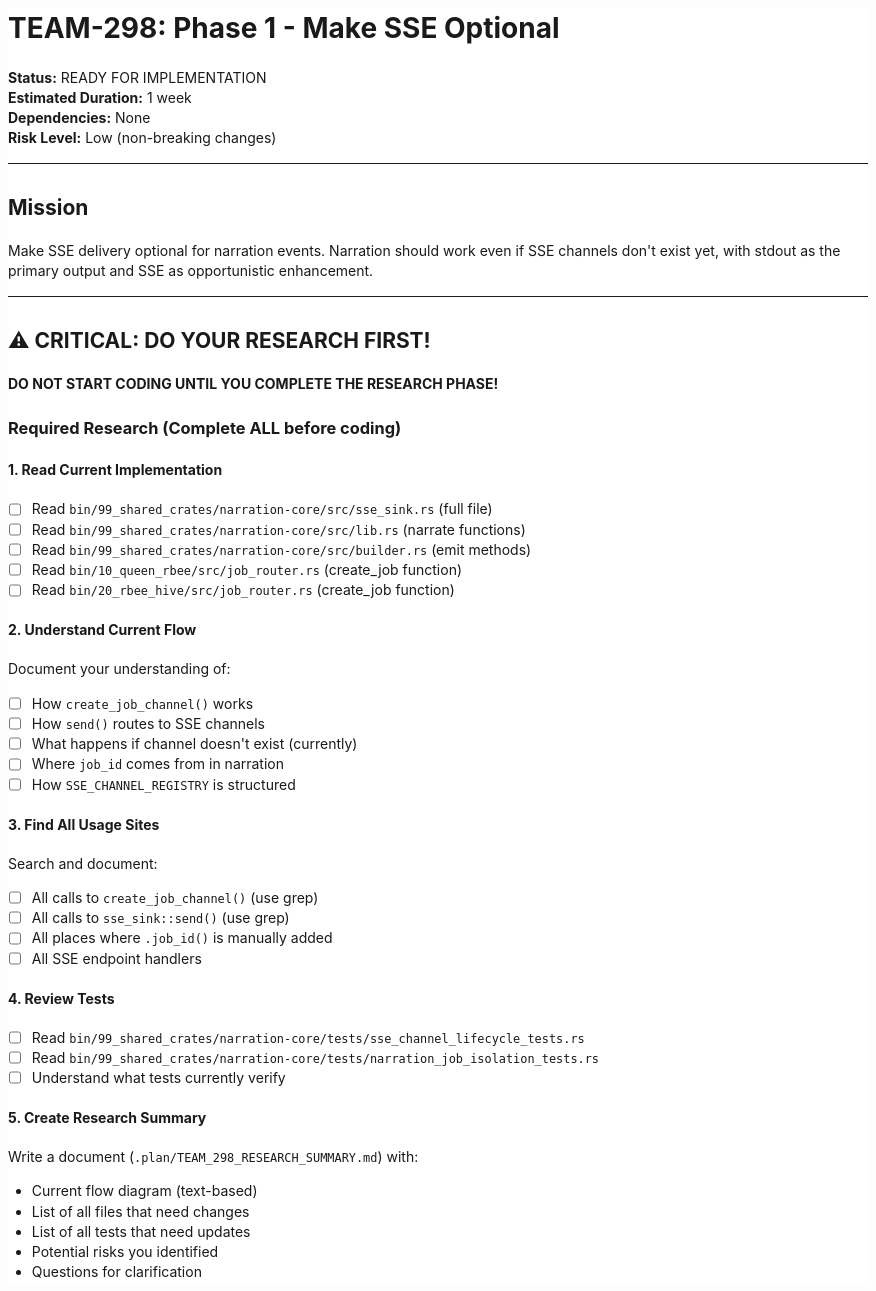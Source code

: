 # TEAM-298: Phase 1 - Make SSE Optional

**Status:** READY FOR IMPLEMENTATION  
**Estimated Duration:** 1 week  
**Dependencies:** None  
**Risk Level:** Low (non-breaking changes)

---

## Mission

Make SSE delivery optional for narration events. Narration should work even if SSE channels don't exist yet, with stdout as the primary output and SSE as opportunistic enhancement.

---

## ⚠️ CRITICAL: DO YOUR RESEARCH FIRST!

**DO NOT START CODING UNTIL YOU COMPLETE THE RESEARCH PHASE!**

### Required Research (Complete ALL before coding)

#### 1. Read Current Implementation
- [ ] Read `bin/99_shared_crates/narration-core/src/sse_sink.rs` (full file)
- [ ] Read `bin/99_shared_crates/narration-core/src/lib.rs` (narrate functions)
- [ ] Read `bin/99_shared_crates/narration-core/src/builder.rs` (emit methods)
- [ ] Read `bin/10_queen_rbee/src/job_router.rs` (create_job function)
- [ ] Read `bin/20_rbee_hive/src/job_router.rs` (create_job function)

#### 2. Understand Current Flow
Document your understanding of:
- [ ] How `create_job_channel()` works
- [ ] How `send()` routes to SSE channels
- [ ] What happens if channel doesn't exist (currently)
- [ ] Where `job_id` comes from in narration
- [ ] How `SSE_CHANNEL_REGISTRY` is structured

#### 3. Find All Usage Sites
Search and document:
- [ ] All calls to `create_job_channel()` (use grep)
- [ ] All calls to `sse_sink::send()` (use grep)
- [ ] All places where `.job_id()` is manually added
- [ ] All SSE endpoint handlers

#### 4. Review Tests
- [ ] Read `bin/99_shared_crates/narration-core/tests/sse_channel_lifecycle_tests.rs`
- [ ] Read `bin/99_shared_crates/narration-core/tests/narration_job_isolation_tests.rs`
- [ ] Understand what tests currently verify

#### 5. Create Research Summary
Write a document (`.plan/TEAM_298_RESEARCH_SUMMARY.md`) with:
- Current flow diagram (text-based)
- List of all files that need changes
- List of all tests that need updates
- Potential risks you identified
- Questions for clarification
